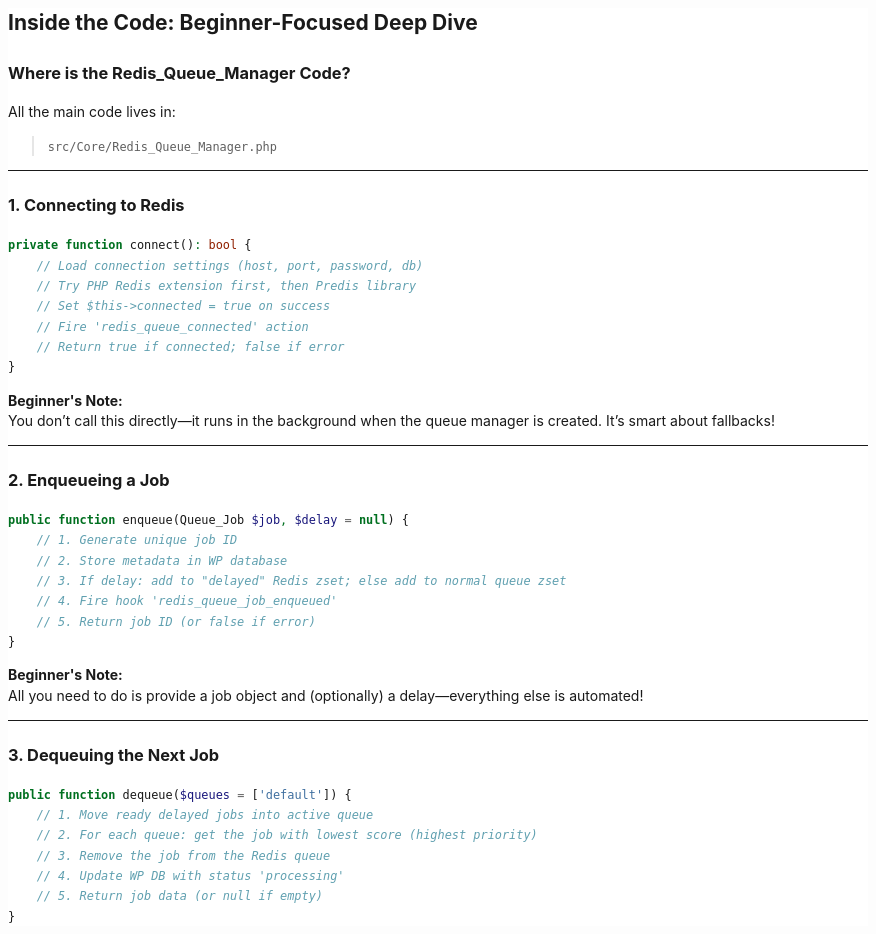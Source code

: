 
## Inside the Code: Beginner-Focused Deep Dive

### Where is the Redis_Queue_Manager Code?

All the main code lives in:

> `src/Core/Redis_Queue_Manager.php`

---

### 1. **Connecting to Redis**

```php
private function connect(): bool {
    // Load connection settings (host, port, password, db)
    // Try PHP Redis extension first, then Predis library
    // Set $this->connected = true on success
    // Fire 'redis_queue_connected' action
    // Return true if connected; false if error
}
```

**Beginner's Note:**  
You don’t call this directly—it runs in the background when the queue manager is created. It’s smart about fallbacks!

---

### 2. **Enqueueing a Job**

```php
public function enqueue(Queue_Job $job, $delay = null) {
    // 1. Generate unique job ID
    // 2. Store metadata in WP database
    // 3. If delay: add to "delayed" Redis zset; else add to normal queue zset
    // 4. Fire hook 'redis_queue_job_enqueued'
    // 5. Return job ID (or false if error)
}
```

**Beginner's Note:**  
All you need to do is provide a job object and (optionally) a delay—everything else is automated!

---

### 3. **Dequeuing the Next Job**

```php
public function dequeue($queues = ['default']) {
    // 1. Move ready delayed jobs into active queue
    // 2. For each queue: get the job with lowest score (highest priority)
    // 3. Remove the job from the Redis queue
    // 4. Update WP DB with status 'processing'
    // 5. Return job data (or null if empty)
}
```
